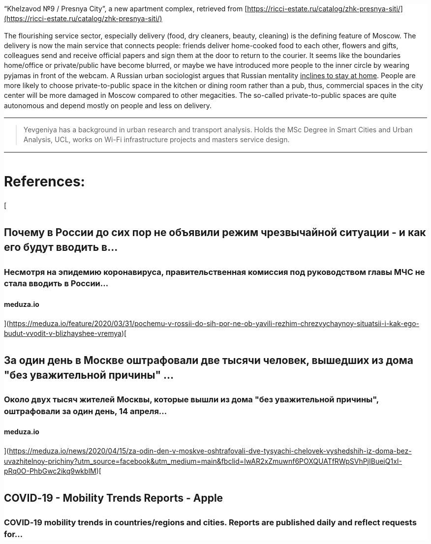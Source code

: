 “Khelzavod №9 / Presnya City”, a new apartment complex, retrieved from [https://ricci-estate.ru/catalog/zhk-presnya-siti/](https://ricci-estate.ru/catalog/zhk-presnya-siti/)

The flourishing service sector, especially delivery (food, dry cleaners, beauty, cleaning) is the defining feature of Moscow. The delivery is now the main service that connects people: friends deliver home-cooked food to each other, flowers and gifts, colleagues send and receive official papers and sign them at the door to return to the courier. It seems like the boundaries home/office or private/public have become blurred, or maybe we have introduced more people to the inner circle by wearing pyjamas in front of the webcam. A Russian urban sociologist argues that Russian mentality [inclines to stay at home](https://ria.ru/20200415/1570064889.html?fbclid=IwAR2IdfkzTPaXTcLaYMAjNYTZPTCdMWVjS4tmbHT0SaXE1dRKXnv0HLsZn6E). People are more likely to choose private-to-public space in the kitchen or dining room rather than a pub, thus, commercial spaces in the city center will be more damaged in Moscow compared to other megacities. The so-called private-to-public spaces are quite autonomous and depend mostly on people and less on delivery.

* * *

> Yevgeniya has a background in urban research and transport analysis. Holds the MSc Degree in Smart Cities and Urban Analysis, UCL, works on Wi-Fi infrastructure projects and masters service design.

* * *

References:
===========

[

Почему в России до сих пор не объявили режим чрезвычайной ситуации - и как его будут вводить в…
-----------------------------------------------------------------------------------------------

### Несмотря на эпидемию коронавируса, правительственная комиссия под руководством главы МЧС не стала вводить в России…

#### meduza.io

](https://meduza.io/feature/2020/03/31/pochemu-v-rossii-do-sih-por-ne-ob-yavili-rezhim-chrezvychaynoy-situatsii-i-kak-ego-budut-vvodit-v-blizhayshee-vremya)[

За один день в Москве оштрафовали две тысячи человек, вышедших из дома "без уважительной причины" …
---------------------------------------------------------------------------------------------------

### Около двух тысяч жителей Москвы, которые вышли из дома "без уважительной причины", оштрафовали за один день, 14 апреля…

#### meduza.io

](https://meduza.io/news/2020/04/15/za-odin-den-v-moskve-oshtrafovali-dve-tysyachi-chelovek-vyshedshih-iz-doma-bez-uvazhitelnoy-prichiny?utm_source=facebook&utm_medium=main&fbclid=IwAR2xZmuwnf6POXQUATfRWpSVhPjIBueiQ1xI-pRq0O-PhbGwc2ikq9wkblM)[

COVID‑19 - Mobility Trends Reports - Apple
------------------------------------------

### COVID‑19 mobility trends in countries/regions and cities. Reports are published daily and reflect requests for…
